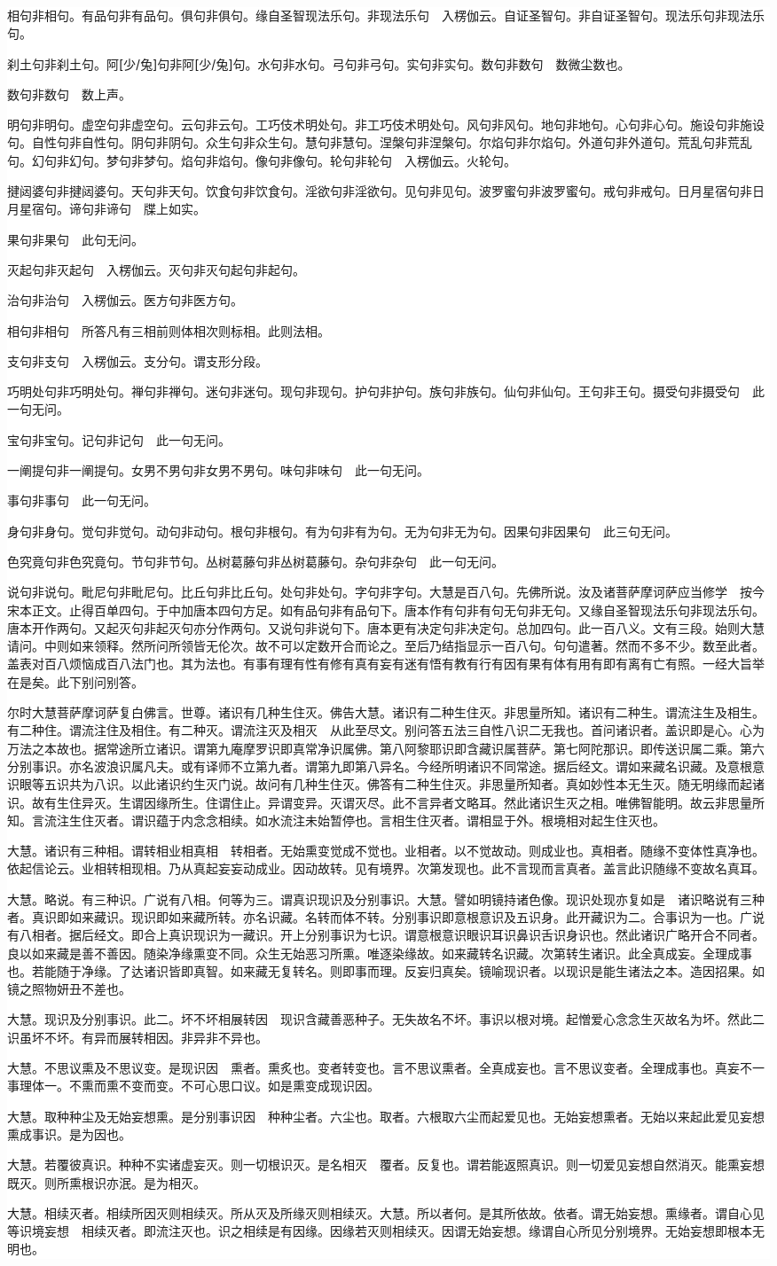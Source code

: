 相句非相句。有品句非有品句。俱句非俱句。缘自圣智现法乐句。非现法乐句　入楞伽云。自证圣智句。非自证圣智句。现法乐句非现法乐句。  

刹土句非刹土句。阿[少/兔]句非阿[少/兔]句。水句非水句。弓句非弓句。实句非实句。数句非数句　数微尘数也。  

数句非数句　数上声。  

明句非明句。虚空句非虚空句。云句非云句。工巧伎术明处句。非工巧伎术明处句。风句非风句。地句非地句。心句非心句。施设句非施设句。自性句非自性句。阴句非阴句。众生句非众生句。慧句非慧句。涅槃句非涅槃句。尔焰句非尔焰句。外道句非外道句。荒乱句非荒乱句。幻句非幻句。梦句非梦句。焰句非焰句。像句非像句。轮句非轮句　入楞伽云。火轮句。  

揵闼婆句非揵闼婆句。天句非天句。饮食句非饮食句。淫欲句非淫欲句。见句非见句。波罗蜜句非波罗蜜句。戒句非戒句。日月星宿句非日月星宿句。谛句非谛句　牒上如实。  

果句非果句　此句无问。  

灭起句非灭起句　入楞伽云。灭句非灭句起句非起句。  

治句非治句　入楞伽云。医方句非医方句。  

相句非相句　所答凡有三相前则体相次则标相。此则法相。  

支句非支句　入楞伽云。支分句。谓支形分段。  

巧明处句非巧明处句。禅句非禅句。迷句非迷句。现句非现句。护句非护句。族句非族句。仙句非仙句。王句非王句。摄受句非摄受句　此一句无问。  

宝句非宝句。记句非记句　此一句无问。  

一阐提句非一阐提句。女男不男句非女男不男句。味句非味句　此一句无问。  

事句非事句　此一句无问。  

身句非身句。觉句非觉句。动句非动句。根句非根句。有为句非有为句。无为句非无为句。因果句非因果句　此三句无问。  

色究竟句非色究竟句。节句非节句。丛树葛藤句非丛树葛藤句。杂句非杂句　此一句无问。  

说句非说句。毗尼句非毗尼句。比丘句非比丘句。处句非处句。字句非字句。大慧是百八句。先佛所说。汝及诸菩萨摩诃萨应当修学　按今宋本正文。止得百单四句。于中加唐本四句方足。如有品句非有品句下。唐本作有句非有句无句非无句。又缘自圣智现法乐句非现法乐句。唐本开作两句。又起灭句非起灭句亦分作两句。又说句非说句下。唐本更有决定句非决定句。总加四句。此一百八义。文有三段。始则大慧请问。中则如来领释。然所问所领皆无伦次。故不可以定数开合而论之。至后乃结指显示一百八句。句句遣著。然而不多不少。数至此者。盖表对百八烦恼成百八法门也。其为法也。有事有理有性有修有真有妄有迷有悟有教有行有因有果有体有用有即有离有亡有照。一经大旨举在是矣。此下别问别答。  

尔时大慧菩萨摩诃萨复白佛言。世尊。诸识有几种生住灭。佛告大慧。诸识有二种生住灭。非思量所知。诸识有二种生。谓流注生及相生。有二种住。谓流注住及相住。有二种灭。谓流注灭及相灭　从此至尽文。别问答五法三自性八识二无我也。首问诸识者。盖识即是心。心为万法之本故也。据常途所立诸识。谓第九庵摩罗识即真常净识属佛。第八阿黎耶识即含藏识属菩萨。第七阿陀那识。即传送识属二乘。第六分别事识。亦名波浪识属凡夫。或有译师不立第九者。谓第九即第八异名。今经所明诸识不同常途。据后经文。谓如来藏名识藏。及意根意识眼等五识共为八识。以此诸识约生灭门说。故问有几种生住灭。佛答有二种生住灭。非思量所知者。真如妙性本无生灭。随无明缘而起诸识。故有生住异灭。生谓因缘所生。住谓住止。异谓变异。灭谓灭尽。此不言异者文略耳。然此诸识生灭之相。唯佛智能明。故云非思量所知。言流注生住灭者。谓识蕴于内念念相续。如水流注未始暂停也。言相生住灭者。谓相显于外。根境相对起生住灭也。  

大慧。诸识有三种相。谓转相业相真相　转相者。无始熏变觉成不觉也。业相者。以不觉故动。则成业也。真相者。随缘不变体性真净也。依起信论云。业相转相现相。乃从真起妄妄动成业。因动故转。见有境界。次第发现也。此不言现而言真者。盖言此识随缘不变故名真耳。  

大慧。略说。有三种识。广说有八相。何等为三。谓真识现识及分别事识。大慧。譬如明镜持诸色像。现识处现亦复如是　诸识略说有三种者。真识即如来藏识。现识即如来藏所转。亦名识藏。名转而体不转。分别事识即意根意识及五识身。此开藏识为二。合事识为一也。广说有八相者。据后经文。即合上真识现识为一藏识。开上分别事识为七识。谓意根意识眼识耳识鼻识舌识身识也。然此诸识广略开合不同者。良以如来藏是善不善因。随染净缘熏变不同。众生无始恶习所熏。唯逐染缘故。如来藏转名识藏。次第转生诸识。此全真成妄。全理成事也。若能随于净缘。了达诸识皆即真智。如来藏无复转名。则即事而理。反妄归真矣。镜喻现识者。以现识是能生诸法之本。造因招果。如镜之照物妍丑不差也。  

大慧。现识及分别事识。此二。坏不坏相展转因　现识含藏善恶种子。无失故名不坏。事识以根对境。起憎爱心念念生灭故名为坏。然此二识虽坏不坏。有异而展转相因。非异非不异也。  

大慧。不思议熏及不思议变。是现识因　熏者。熏炙也。变者转变也。言不思议熏者。全真成妄也。言不思议变者。全理成事也。真妄不一事理体一。不熏而熏不变而变。不可心思口议。如是熏变成现识因。  

大慧。取种种尘及无始妄想熏。是分别事识因　种种尘者。六尘也。取者。六根取六尘而起爱见也。无始妄想熏者。无始以来起此爱见妄想熏成事识。是为因也。  

大慧。若覆彼真识。种种不实诸虚妄灭。则一切根识灭。是名相灭　覆者。反复也。谓若能返照真识。则一切爱见妄想自然消灭。能熏妄想既灭。则所熏根识亦泯。是为相灭。  

大慧。相续灭者。相续所因灭则相续灭。所从灭及所缘灭则相续灭。大慧。所以者何。是其所依故。依者。谓无始妄想。熏缘者。谓自心见等识境妄想　相续灭者。即流注灭也。识之相续是有因缘。因缘若灭则相续灭。因谓无始妄想。缘谓自心所见分别境界。无始妄想即根本无明也。  
